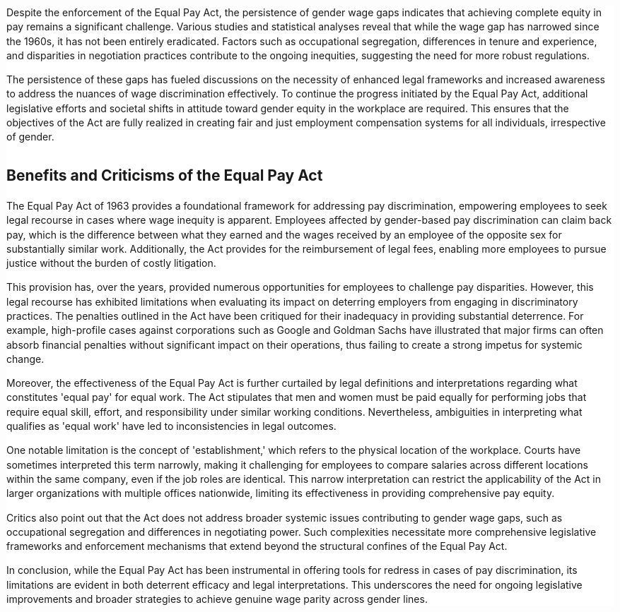 Despite the enforcement of the Equal Pay Act, the persistence of gender wage gaps indicates that achieving complete equity in pay remains a significant challenge. Various studies and statistical analyses reveal that while the wage gap has narrowed since the 1960s, it has not been entirely eradicated. Factors such as occupational segregation, differences in tenure and experience, and disparities in negotiation practices contribute to the ongoing inequities, suggesting the need for more robust regulations.

The persistence of these gaps has fueled discussions on the necessity of enhanced legal frameworks and increased awareness to address the nuances of wage discrimination effectively. To continue the progress initiated by the Equal Pay Act, additional legislative efforts and societal shifts in attitude toward gender equity in the workplace are required. This ensures that the objectives of the Act are fully realized in creating fair and just employment compensation systems for all individuals, irrespective of gender.

## Benefits and Criticisms of the Equal Pay Act

The Equal Pay Act of 1963 provides a foundational framework for addressing pay discrimination, empowering employees to seek legal recourse in cases where wage inequity is apparent. Employees affected by gender-based pay discrimination can claim back pay, which is the difference between what they earned and the wages received by an employee of the opposite sex for substantially similar work. Additionally, the Act provides for the reimbursement of legal fees, enabling more employees to pursue justice without the burden of costly litigation.

This provision has, over the years, provided numerous opportunities for employees to challenge pay disparities. However, this legal recourse has exhibited limitations when evaluating its impact on deterring employers from engaging in discriminatory practices. The penalties outlined in the Act have been critiqued for their inadequacy in providing substantial deterrence. For example, high-profile cases against corporations such as Google and Goldman Sachs have illustrated that major firms can often absorb financial penalties without significant impact on their operations, thus failing to create a strong impetus for systemic change.

Moreover, the effectiveness of the Equal Pay Act is further curtailed by legal definitions and interpretations regarding what constitutes 'equal pay' for equal work. The Act stipulates that men and women must be paid equally for performing jobs that require equal skill, effort, and responsibility under similar working conditions. Nevertheless, ambiguities in interpreting what qualifies as 'equal work' have led to inconsistencies in legal outcomes.

One notable limitation is the concept of 'establishment,' which refers to the physical location of the workplace. Courts have sometimes interpreted this term narrowly, making it challenging for employees to compare salaries across different locations within the same company, even if the job roles are identical. This narrow interpretation can restrict the applicability of the Act in larger organizations with multiple offices nationwide, limiting its effectiveness in providing comprehensive pay equity.

Critics also point out that the Act does not address broader systemic issues contributing to gender wage gaps, such as occupational segregation and differences in negotiating power. Such complexities necessitate more comprehensive legislative frameworks and enforcement mechanisms that extend beyond the structural confines of the Equal Pay Act.

In conclusion, while the Equal Pay Act has been instrumental in offering tools for redress in cases of pay discrimination, its limitations are evident in both deterrent efficacy and legal interpretations. This underscores the need for ongoing legislative improvements and broader strategies to achieve genuine wage parity across gender lines.
